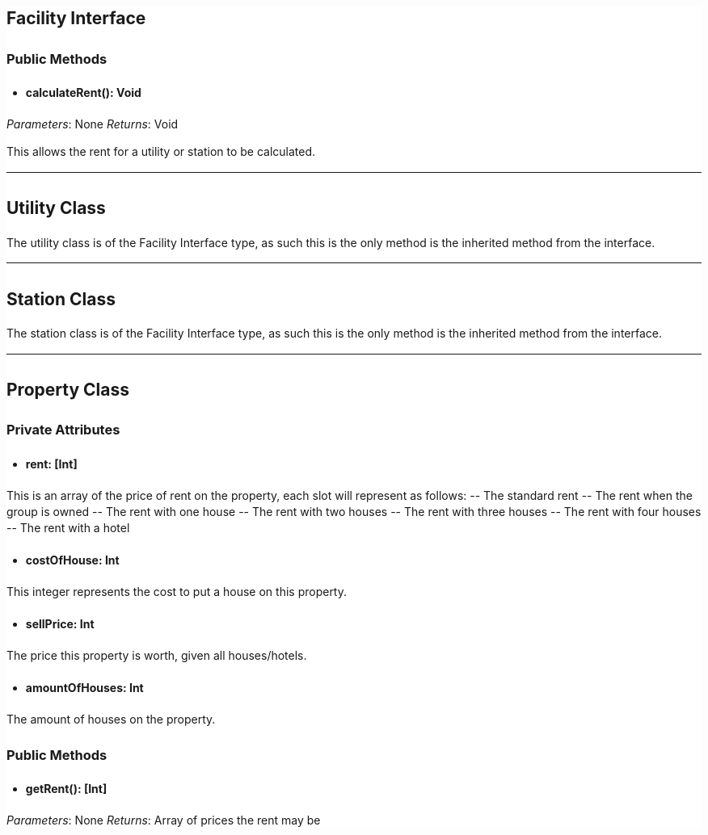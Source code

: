 ## Facility Interface 

### Public Methods

- #### calculateRent(): Void 
*Parameters*: None
*Returns*: Void

This allows the rent for a utility or station to be calculated.

---

## Utility Class

The utility class is of the Facility Interface type, as such this is the only method is the inherited method from the interface. 

---

## Station Class

The station class is of the Facility Interface type, as such this is the only method is the inherited method from the interface. 

---

## Property Class

### Private Attributes 
- #### rent: [Int]

This is an array of the price of rent on the property, each slot will represent as follows: 
-- The standard rent 
-- The rent when the group is owned
-- The rent with one house
-- The rent with two houses
-- The rent with three houses 
-- The rent with four houses 
-- The rent with a hotel

- #### costOfHouse: Int

This integer represents the cost to put a house on this property.

- #### sellPrice: Int
The price this property is worth, given all houses/hotels. 

- #### amountOfHouses: Int
The amount of houses on the property.

### Public Methods 
- #### getRent(): [Int]
*Parameters*: None
*Returns*: Array of prices the rent may be
